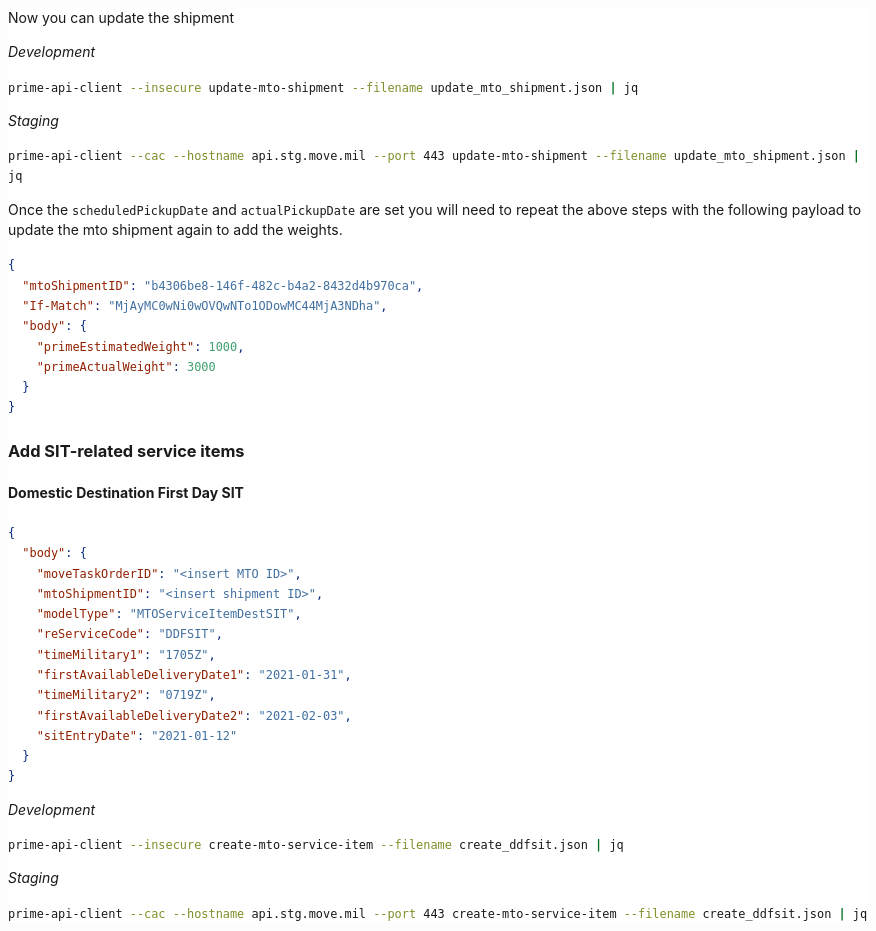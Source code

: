 Now you can update the shipment

*Development*
```sh
prime-api-client --insecure update-mto-shipment --filename update_mto_shipment.json | jq
```

*Staging*
```sh
prime-api-client --cac --hostname api.stg.move.mil --port 443 update-mto-shipment --filename update_mto_shipment.json | jq
```

Once the `scheduledPickupDate` and `actualPickupDate` are set you will need to repeat the above steps with the following payload to update the mto shipment again to add the weights.
```json
{
  "mtoShipmentID": "b4306be8-146f-482c-b4a2-8432d4b970ca",
  "If-Match": "MjAyMC0wNi0wOVQwNTo1ODowMC44MjA3NDha",
  "body": {
    "primeEstimatedWeight": 1000,
    "primeActualWeight": 3000
  }
}
```

### Add SIT-related service items

#### Domestic Destination First Day SIT

```json
{
  "body": {
    "moveTaskOrderID": "<insert MTO ID>",
    "mtoShipmentID": "<insert shipment ID>",
    "modelType": "MTOServiceItemDestSIT",
    "reServiceCode": "DDFSIT",
    "timeMilitary1": "1705Z",
    "firstAvailableDeliveryDate1": "2021-01-31",
    "timeMilitary2": "0719Z",
    "firstAvailableDeliveryDate2": "2021-02-03",
    "sitEntryDate": "2021-01-12"
  }
}
```

*Development*
```sh
prime-api-client --insecure create-mto-service-item --filename create_ddfsit.json | jq
```

*Staging*
```sh
prime-api-client --cac --hostname api.stg.move.mil --port 443 create-mto-service-item --filename create_ddfsit.json | jq
```
